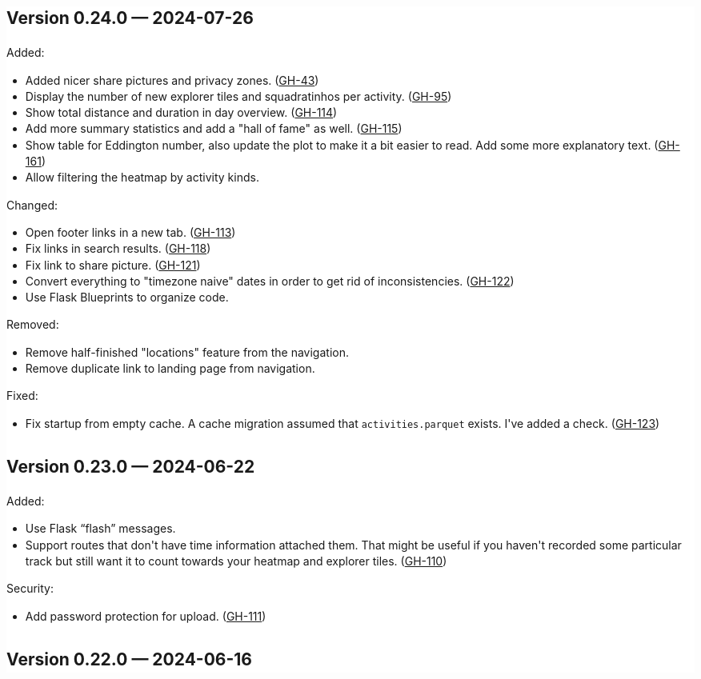 ## Version 0.24.0 — 2024-07-26

Added:

- Added nicer share pictures and privacy zones. ([GH-43](https://github.com/martin-ueding/geo-activity-playground/issues/43))
- Display the number of new explorer tiles and squadratinhos per activity. ([GH-95](https://github.com/martin-ueding/geo-activity-playground/issues/05))
- Show total distance and duration in day overview. ([GH-114](https://github.com/martin-ueding/geo-activity-playground/issues/114))
- Add more summary statistics and add a "hall of fame" as well. ([GH-115](https://github.com/martin-ueding/geo-activity-playground/issues/115))
- Show table for Eddington number, also update the plot to make it a bit easier to read. Add some more explanatory text. ([GH-161](https://github.com/martin-ueding/geo-activity-playground/issues/161))
- Allow filtering the heatmap by activity kinds.

Changed:

- Open footer links in a new tab. ([GH-113](https://github.com/martin-ueding/geo-activity-playground/pull/113))
- Fix links in search results. ([GH-118](https://github.com/martin-ueding/geo-activity-playground/issues/118))
- Fix link to share picture. ([GH-121](https://github.com/martin-ueding/geo-activity-playground/issues/121))
- Convert everything to "timezone naive" dates in order to get rid of inconsistencies. ([GH-122](https://github.com/martin-ueding/geo-activity-playground/issues/122))
- Use Flask Blueprints to organize code.

Removed:

- Remove half-finished "locations" feature from the navigation.
- Remove duplicate link to landing page from navigation.

Fixed:

- Fix startup from empty cache. A cache migration assumed that `activities.parquet` exists. I've added a check. ([GH-123](https://github.com/martin-ueding/geo-activity-playground/issues/123))

## Version 0.23.0 — 2024-06-22

Added:

- Use Flask “flash” messages.
- Support routes that don't have time information attached them. That might be useful if you haven't recorded some particular track but still want it to count towards your heatmap and explorer tiles. ([GH-110](https://github.com/martin-ueding/geo-activity-playground/issues/110))

Security:

- Add password protection for upload. ([GH-111](https://github.com/martin-ueding/geo-activity-playground/issues/111))

## Version 0.22.0 — 2024-06-16
